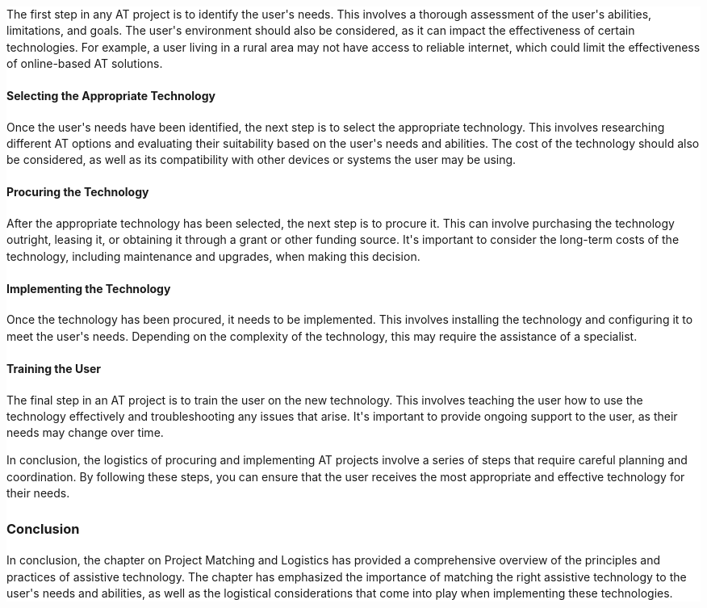 

The first step in any AT project is to identify the user's needs. This involves a thorough assessment of the user's abilities, limitations, and goals. The user's environment should also be considered, as it can impact the effectiveness of certain technologies. For example, a user living in a rural area may not have access to reliable internet, which could limit the effectiveness of online-based AT solutions.



#### Selecting the Appropriate Technology



Once the user's needs have been identified, the next step is to select the appropriate technology. This involves researching different AT options and evaluating their suitability based on the user's needs and abilities. The cost of the technology should also be considered, as well as its compatibility with other devices or systems the user may be using.



#### Procuring the Technology



After the appropriate technology has been selected, the next step is to procure it. This can involve purchasing the technology outright, leasing it, or obtaining it through a grant or other funding source. It's important to consider the long-term costs of the technology, including maintenance and upgrades, when making this decision.



#### Implementing the Technology



Once the technology has been procured, it needs to be implemented. This involves installing the technology and configuring it to meet the user's needs. Depending on the complexity of the technology, this may require the assistance of a specialist.



#### Training the User



The final step in an AT project is to train the user on the new technology. This involves teaching the user how to use the technology effectively and troubleshooting any issues that arise. It's important to provide ongoing support to the user, as their needs may change over time.



In conclusion, the logistics of procuring and implementing AT projects involve a series of steps that require careful planning and coordination. By following these steps, you can ensure that the user receives the most appropriate and effective technology for their needs.



### Conclusion



In conclusion, the chapter on Project Matching and Logistics has provided a comprehensive overview of the principles and practices of assistive technology. The chapter has emphasized the importance of matching the right assistive technology to the user's needs and abilities, as well as the logistical considerations that come into play when implementing these technologies. 
